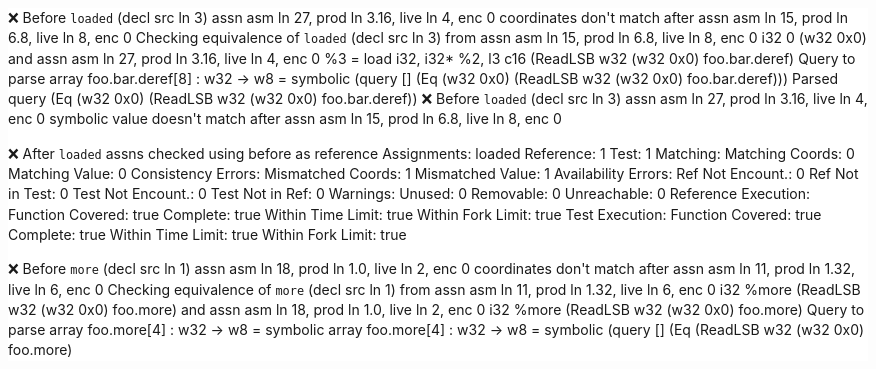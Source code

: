 ❌ Before `loaded` (decl src ln 3) assn asm ln 27, prod ln 3.16, live ln 4, enc 0 coordinates don't match after assn asm ln 15, prod ln 6.8, live ln 8, enc 0
Checking equivalence of `loaded` (decl src ln 3) from
  assn asm ln 15, prod ln 6.8, live ln 8, enc 0
  i32 0
  (w32 0x0)
and
  assn asm ln 27, prod ln 3.16, live ln 4, enc 0
  %3 = load i32, i32* %2, l3 c16
  (ReadLSB w32 (w32 0x0) foo.bar.deref)
Query to parse
array foo.bar.deref[8] : w32 -> w8 = symbolic
(query [] (Eq (w32 0x0)
     (ReadLSB w32 (w32 0x0) foo.bar.deref)))
Parsed query
(Eq (w32 0x0)
     (ReadLSB w32 (w32 0x0) foo.bar.deref))
❌ Before `loaded` (decl src ln 3) assn asm ln 27, prod ln 3.16, live ln 4, enc 0 symbolic value doesn't match after assn asm ln 15, prod ln 6.8, live ln 8, enc 0

❌ After `loaded` assns checked using before as reference
Assignments:         loaded
  Reference:         1
  Test:              1
Matching:
  Matching Coords:   0
  Matching Value:    0
Consistency Errors:
  Mismatched Coords: 1
  Mismatched Value:  1
Availability Errors:
  Ref Not Encount.:  0
  Ref Not in Test:   0
  Test Not Encount.: 0
  Test Not in Ref:   0
Warnings:
  Unused:            0
  Removable:         0
  Unreachable:       0
Reference Execution:
  Function Covered:  true
  Complete:          true
  Within Time Limit: true
  Within Fork Limit: true
Test Execution:
  Function Covered:  true
  Complete:          true
  Within Time Limit: true
  Within Fork Limit: true

❌ Before `more` (decl src ln 1) assn asm ln 18, prod ln 1.0, live ln 2, enc 0 coordinates don't match after assn asm ln 11, prod ln 1.32, live ln 6, enc 0
Checking equivalence of `more` (decl src ln 1) from
  assn asm ln 11, prod ln 1.32, live ln 6, enc 0
  i32 %more
  (ReadLSB w32 (w32 0x0) foo.more)
and
  assn asm ln 18, prod ln 1.0, live ln 2, enc 0
  i32 %more
  (ReadLSB w32 (w32 0x0) foo.more)
Query to parse
array foo.more[4] : w32 -> w8 = symbolic
array foo.more[4] : w32 -> w8 = symbolic
(query [] (Eq (ReadLSB w32 (w32 0x0) foo.more)